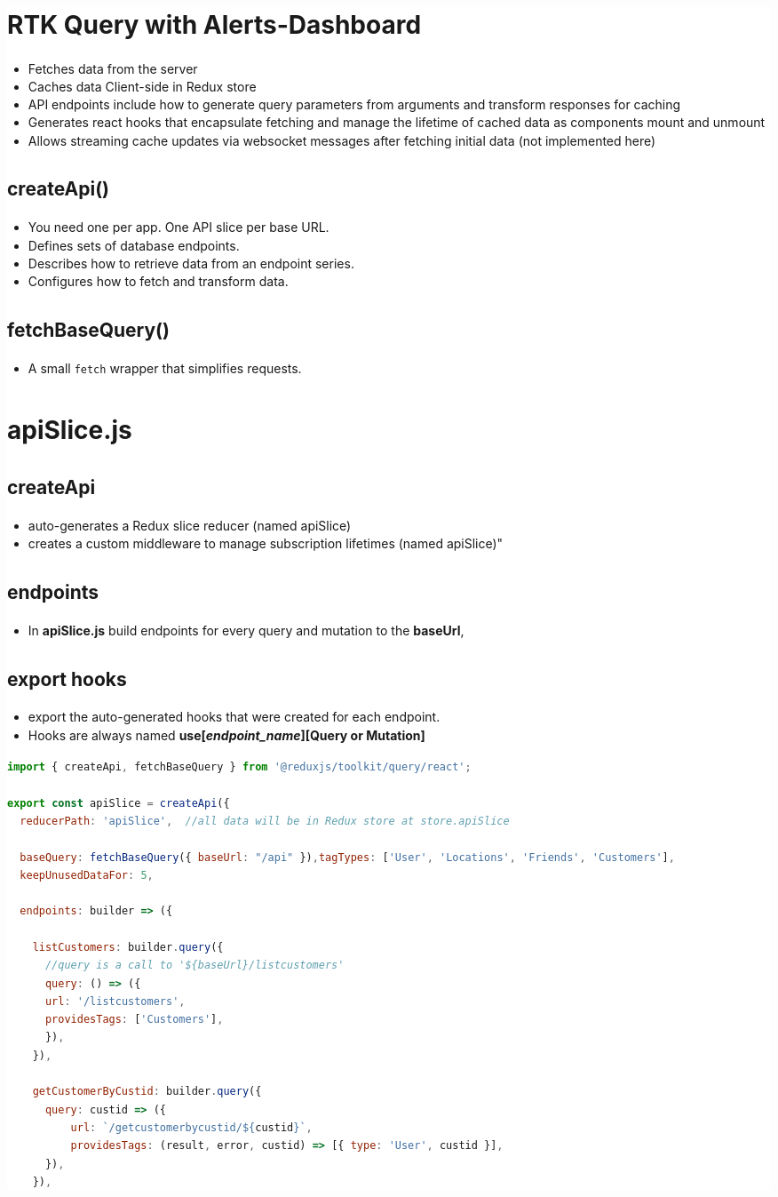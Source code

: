 # RTK Query with Alerts-Dashboard

- Fetches data from the server
- Caches data Client-side in Redux store
- API endpoints include how to generate query parameters from arguments and transform responses for caching
- Generates react hooks that encapsulate fetching and manage the lifetime of cached data as components mount and unmount
- Allows streaming cache updates via websocket messages after fetching initial data (not implemented here)

## createApi()
- You need one per app. One API slice per base URL.
- Defines sets of database endpoints.
- Describes how to retrieve data from an endpoint series.
- Configures how to fetch and transform data.

## fetchBaseQuery()
- A small `fetch` wrapper that simplifies requests.

# apiSlice.js
## createApi
- auto-generates a Redux slice reducer (named apiSlice)
- creates a custom middleware to manage subscription lifetimes (named apiSlice)"
## endpoints
- In **apiSlice.js** build endpoints for every query and mutation to the **baseUrl**,
## export hooks
- export the auto-generated hooks that were created for each endpoint.
- Hooks are always named **use[*endpoint_name*][Query or Mutation]**

```javascript {.line-numbers}
import { createApi, fetchBaseQuery } from '@reduxjs/toolkit/query/react';

export const apiSlice = createApi({
  reducerPath: 'apiSlice',  //all data will be in Redux store at store.apiSlice

  baseQuery: fetchBaseQuery({ baseUrl: "/api" }),tagTypes: ['User', 'Locations', 'Friends', 'Customers'],
  keepUnusedDataFor: 5,

  endpoints: builder => ({

    listCustomers: builder.query({
      //query is a call to '${baseUrl}/listcustomers'
      query: () => ({
      url: '/listcustomers',
      providesTags: ['Customers'],
      }),
    }),

    getCustomerByCustid: builder.query({
      query: custid => ({
          url: `/getcustomerbycustid/${custid}`,
          providesTags: (result, error, custid) => [{ type: 'User', custid }],
      }),
    }),

```

[apiSlice.reducerPath]: apiSlice.reducer